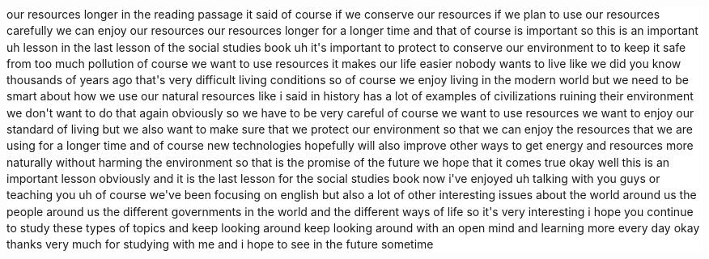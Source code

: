 our resources longer
in the reading passage it said of course
if we conserve
our resources if we plan to use our
resources
carefully we can enjoy our resources
our resources longer for a longer time
and that of course is important so this
is an important uh
lesson in the last lesson of the social
studies book
uh it's important to protect to conserve
our environment to to keep it safe from
too much pollution
of course we want to use resources it
makes our life
easier nobody wants to live like we did
you know
thousands of years ago that's very
difficult living conditions
so of course we enjoy living in the
modern world
but we need to be smart about how we use
our natural resources
like i said in history has a lot of
examples
of civilizations ruining their
environment
we don't want to do that again obviously
so we have to be very careful
of course we want to use resources we
want to enjoy
our standard of living but we also want
to make sure that we protect
our environment so that we can enjoy the
resources that we are using
for a longer time and of course new
technologies
hopefully will also improve other ways
to get
energy and resources more naturally
without harming the environment
so that is the promise of the future we
hope that it comes true
okay well this is an important lesson
obviously and it is the last lesson
for the social studies book now i've
enjoyed
uh talking with you guys or teaching you
uh
of course we've been focusing on english
but also a lot of other interesting
issues
about the world around us the people
around us
the different governments in the world
and the different ways of life so it's
very interesting i hope you continue
to study these types of topics and
keep looking around keep looking around
with an open mind
and learning more every day okay
thanks very much for studying with me
and i hope to see in the future sometime